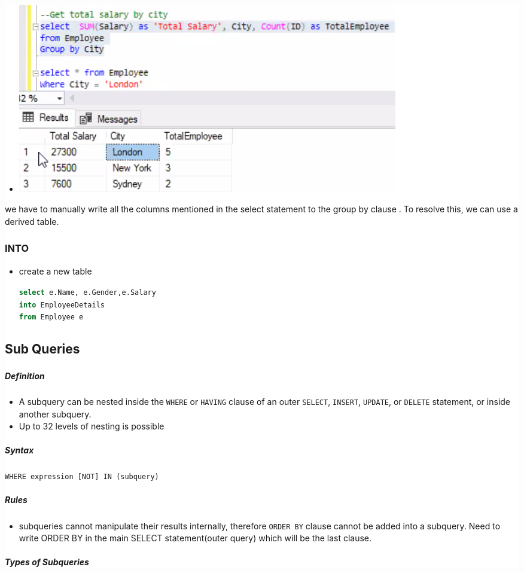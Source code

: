   - ![image-20210224115328139](../resources/images/image-20210224115328139.png)



we have to manually write all the columns mentioned in the select statement to the group by clause . To resolve this, we can use a derived table. 



### INTO

- create a new table

  ```sql
  select e.Name, e.Gender,e.Salary 
  into EmployeeDetails 
  from Employee e
  ```

  

## Sub Queries

##### Definition

- A subquery can be nested inside the `WHERE` or `HAVING` clause of an outer `SELECT`, `INSERT`, `UPDATE`, or `DELETE` statement, or inside another subquery. 
- Up to 32 levels of nesting is possible

##### Syntax

`WHERE expression [NOT] IN (subquery)`

##### Rules

- subqueries cannot manipulate their results internally, therefore `ORDER BY` clause cannot be added into a subquery. Need to write ORDER BY in the main SELECT statement(outer query) which will be the last clause.

##### Types of Subqueries
